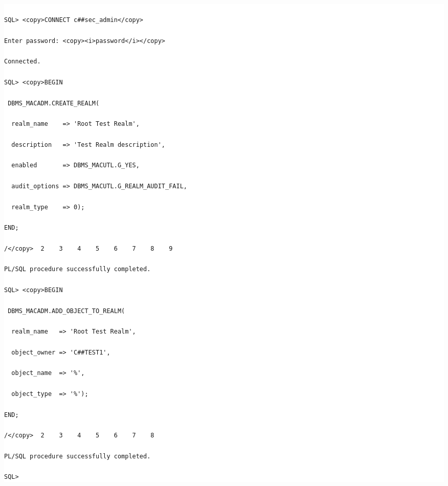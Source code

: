   ```
  
  SQL> <copy>CONNECT c##sec_admin</copy>
  
  Enter password: <copy><i>password</i></copy>
  
  Connected.
  
  SQL> <copy>BEGIN
  
   DBMS_MACADM.CREATE_REALM(
  
    realm_name    => 'Root Test Realm',
  
    description   => 'Test Realm description',
  
    enabled       => DBMS_MACUTL.G_YES,
  
    audit_options => DBMS_MACUTL.G_REALM_AUDIT_FAIL,
  
    realm_type    => 0);
  
  END;
  
  /</copy>  2    3    4    5    6    7    8    9
  
  PL/SQL procedure successfully completed.
  
  SQL> <copy>BEGIN
  
   DBMS_MACADM.ADD_OBJECT_TO_REALM(
  
    realm_name   => 'Root Test Realm',
  
    object_owner => 'C##TEST1',
  
    object_name  => '%',
  
    object_type  => '%');
  
  END;
  
  /</copy>  2    3    4    5    6    7    8
  
  PL/SQL procedure successfully completed.
  
  SQL>
  
  ```
  
  

    